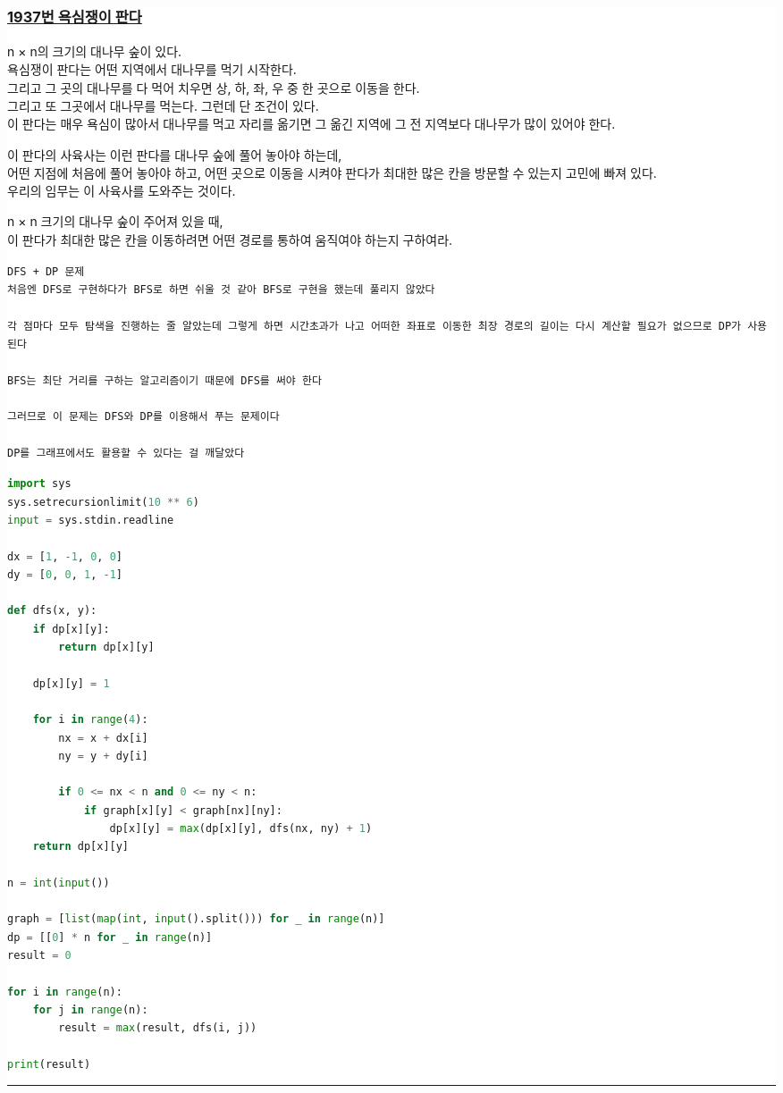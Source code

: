 
### [1937번 욕심쟁이 판다](https://www.acmicpc.net/problem/1937)

n × n의 크기의 대나무 숲이 있다.  
욕심쟁이 판다는 어떤 지역에서 대나무를 먹기 시작한다.  
그리고 그 곳의 대나무를 다 먹어 치우면 상, 하, 좌, 우 중 한 곳으로 이동을 한다.  
그리고 또 그곳에서 대나무를 먹는다. 그런데 단 조건이 있다.  
이 판다는 매우 욕심이 많아서 대나무를 먹고 자리를 옮기면 그 옮긴 지역에 그 전 지역보다 대나무가 많이 있어야 한다.

이 판다의 사육사는 이런 판다를 대나무 숲에 풀어 놓아야 하는데,  
어떤 지점에 처음에 풀어 놓아야 하고, 어떤 곳으로 이동을 시켜야 판다가 최대한 많은 칸을 방문할 수 있는지 고민에 빠져 있다.  
우리의 임무는 이 사육사를 도와주는 것이다.

n × n 크기의 대나무 숲이 주어져 있을 때,  
이 판다가 최대한 많은 칸을 이동하려면 어떤 경로를 통하여 움직여야 하는지 구하여라.

```text
DFS + DP 문제
처음엔 DFS로 구현하다가 BFS로 하면 쉬울 것 같아 BFS로 구현을 했는데 풀리지 않았다

각 점마다 모두 탐색을 진행하는 줄 알았는데 그렇게 하면 시간초과가 나고 어떠한 좌표로 이동한 최장 경로의 길이는 다시 계산할 필요가 없으므로 DP가 사용된다

BFS는 최단 거리를 구하는 알고리즘이기 때문에 DFS를 써야 한다

그러므로 이 문제는 DFS와 DP를 이용해서 푸는 문제이다

DP를 그래프에서도 활용할 수 있다는 걸 깨달았다
```

```python
import sys
sys.setrecursionlimit(10 ** 6)
input = sys.stdin.readline

dx = [1, -1, 0, 0]
dy = [0, 0, 1, -1]

def dfs(x, y):
    if dp[x][y]:
        return dp[x][y]

    dp[x][y] = 1

    for i in range(4):
        nx = x + dx[i]
        ny = y + dy[i]

        if 0 <= nx < n and 0 <= ny < n:
            if graph[x][y] < graph[nx][ny]:
                dp[x][y] = max(dp[x][y], dfs(nx, ny) + 1)
    return dp[x][y]

n = int(input())

graph = [list(map(int, input().split())) for _ in range(n)]
dp = [[0] * n for _ in range(n)]
result = 0

for i in range(n):
    for j in range(n):
        result = max(result, dfs(i, j))

print(result)
```

---